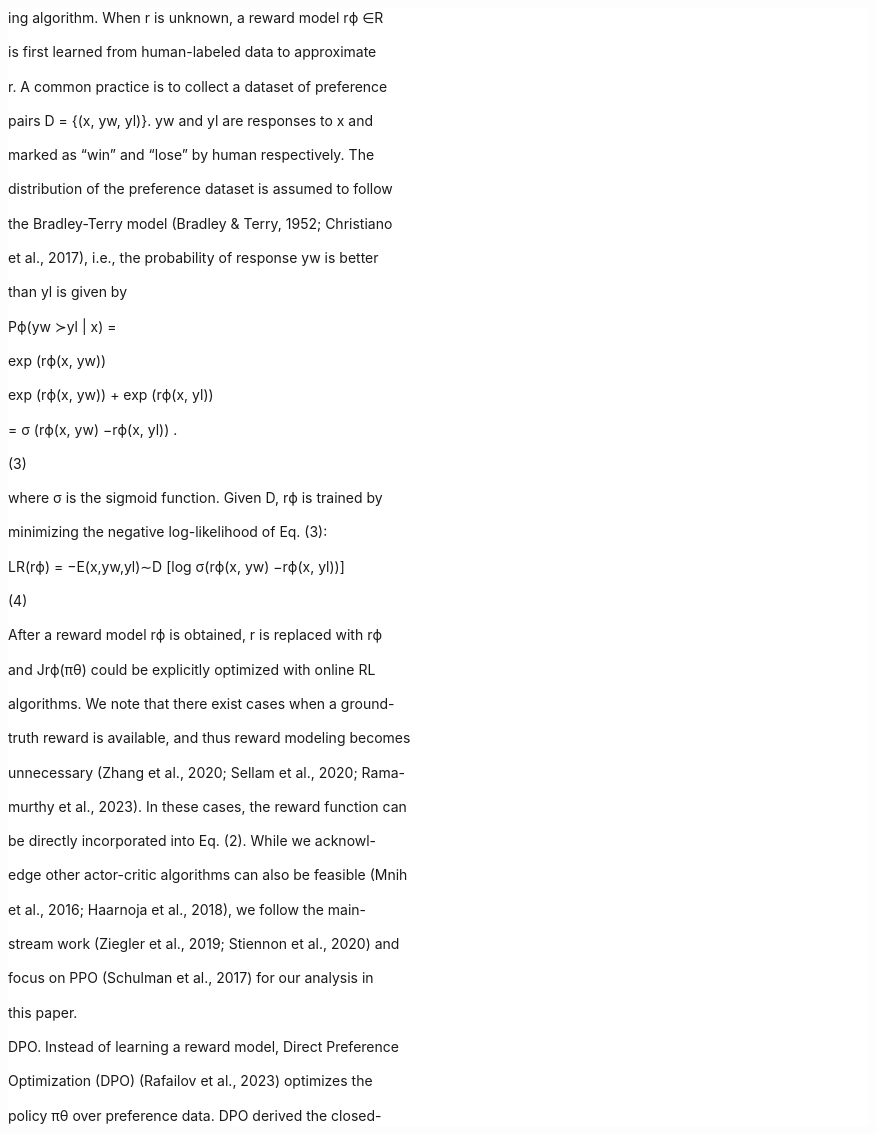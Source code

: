ing algorithm. When r is unknown, a reward model rϕ ∈R

is first learned from human-labeled data to approximate

r. A common practice is to collect a dataset of preference

pairs D = {(x, yw, yl)}. yw and yl are responses to x and

marked as “win” and “lose” by human respectively. The

distribution of the preference dataset is assumed to follow

the Bradley-Terry model (Bradley & Terry, 1952; Christiano

et al., 2017), i.e., the probability of response yw is better

than yl is given by

Pϕ(yw ≻yl | x) =

exp (rϕ(x, yw))

exp (rϕ(x, yw)) + exp (rϕ(x, yl))

= σ (rϕ(x, yw) −rϕ(x, yl)) .

(3)

where σ is the sigmoid function. Given D, rϕ is trained by

minimizing the negative log-likelihood of Eq. (3):

LR(rϕ) = −E(x,yw,yl)∼D [log σ(rϕ(x, yw) −rϕ(x, yl))]

(4)

After a reward model rϕ is obtained, r is replaced with rϕ

and Jrϕ(πθ) could be explicitly optimized with online RL

algorithms. We note that there exist cases when a ground-

truth reward is available, and thus reward modeling becomes

unnecessary (Zhang et al., 2020; Sellam et al., 2020; Rama-

murthy et al., 2023). In these cases, the reward function can

be directly incorporated into Eq. (2). While we acknowl-

edge other actor-critic algorithms can also be feasible (Mnih

et al., 2016; Haarnoja et al., 2018), we follow the main-

stream work (Ziegler et al., 2019; Stiennon et al., 2020) and

focus on PPO (Schulman et al., 2017) for our analysis in

this paper.

DPO. Instead of learning a reward model, Direct Preference

Optimization (DPO) (Rafailov et al., 2023) optimizes the

policy πθ over preference data. DPO derived the closed-
